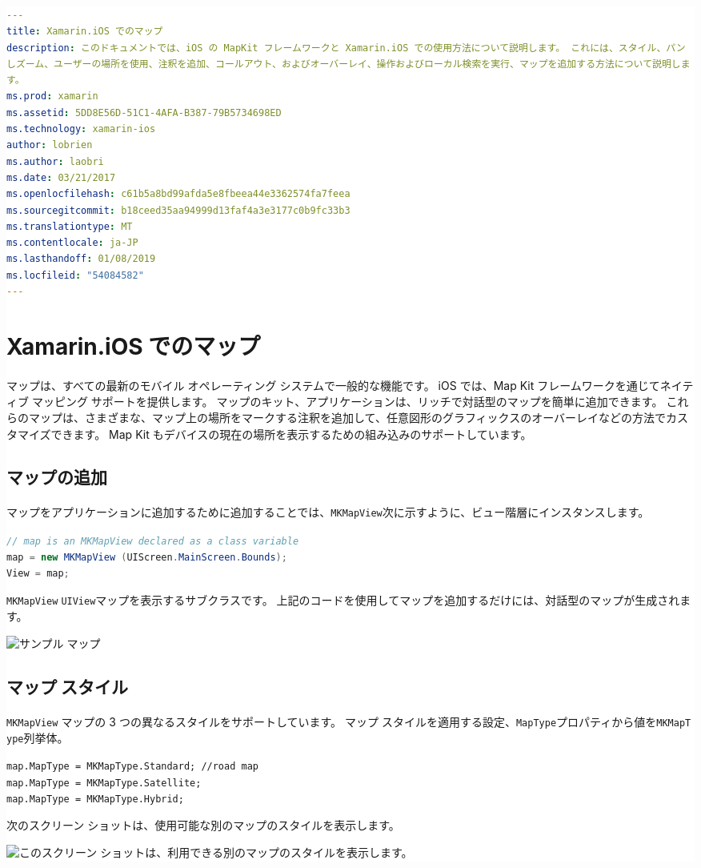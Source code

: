 ```yaml
---
title: Xamarin.iOS でのマップ
description: このドキュメントでは、iOS の MapKit フレームワークと Xamarin.iOS での使用方法について説明します。 これには、スタイル、パンしズーム、ユーザーの場所を使用、注釈を追加、コールアウト、およびオーバーレイ、操作およびローカル検索を実行、マップを追加する方法について説明します。
ms.prod: xamarin
ms.assetid: 5DD8E56D-51C1-4AFA-B387-79B5734698ED
ms.technology: xamarin-ios
author: lobrien
ms.author: laobri
ms.date: 03/21/2017
ms.openlocfilehash: c61b5a8bd99afda5e8fbeea44e3362574fa7feea
ms.sourcegitcommit: b18ceed35aa94999d13faf4a3e3177c0b9fc33b3
ms.translationtype: MT
ms.contentlocale: ja-JP
ms.lasthandoff: 01/08/2019
ms.locfileid: "54084582"
---
```

# <a name="maps-in-xamarinios"></a>Xamarin.iOS でのマップ

マップは、すべての最新のモバイル オペレーティング システムで一般的な機能です。 iOS では、Map Kit フレームワークを通じてネイティブ マッピング サポートを提供します。 マップのキット、アプリケーションは、リッチで対話型のマップを簡単に追加できます。 これらのマップは、さまざまな、マップ上の場所をマークする注釈を追加して、任意図形のグラフィックスのオーバーレイなどの方法でカスタマイズできます。 Map Kit もデバイスの現在の場所を表示するための組み込みのサポートしています。

## <a name="adding-a-map"></a>マップの追加

マップをアプリケーションに追加するために追加することでは、`MKMapView`次に示すように、ビュー階層にインスタンスします。

```csharp
// map is an MKMapView declared as a class variable
map = new MKMapView (UIScreen.MainScreen.Bounds);
View = map;
```

 `MKMapView` `UIView`マップを表示するサブクラスです。 上記のコードを使用してマップを追加するだけには、対話型のマップが生成されます。

 ![](images/00-map.png "サンプル マップ")

## <a name="map-style"></a>マップ スタイル

 `MKMapView` マップの 3 つの異なるスタイルをサポートしています。 マップ スタイルを適用する設定、`MapType`プロパティから値を`MKMapType`列挙体。
 ```
map.MapType = MKMapType.Standard; //road map
map.MapType = MKMapType.Satellite;
map.MapType = MKMapType.Hybrid;
 ```
  次のスクリーン ショットは、使用可能な別のマップのスタイルを表示します。

 ![](images/01-mapstyles.png "このスクリーン ショットは、利用できる別のマップのスタイルを表示します。")
